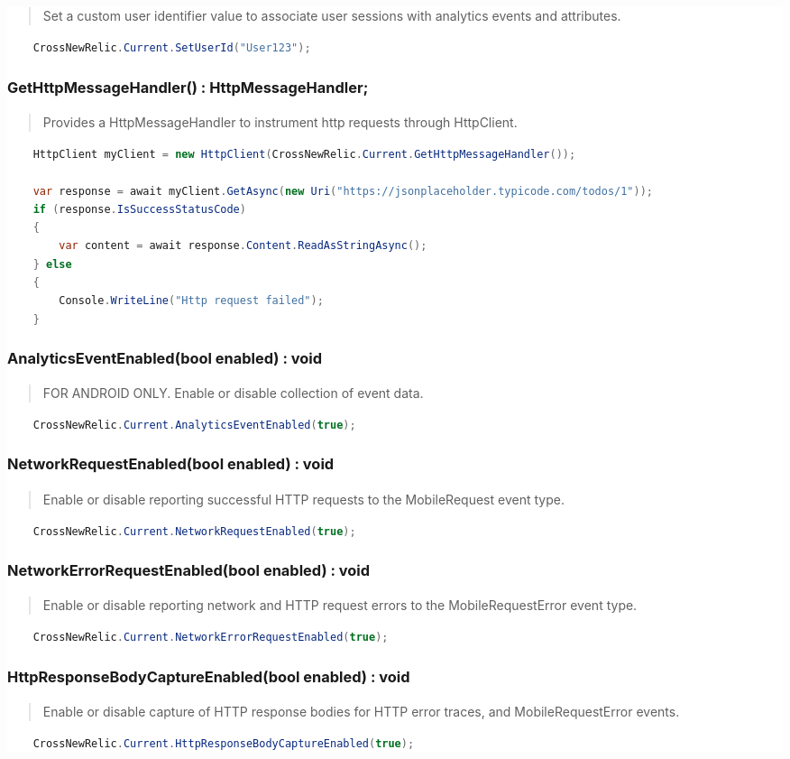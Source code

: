 > Set a custom user identifier value to associate user sessions with analytics events and attributes.

``` C#
    CrossNewRelic.Current.SetUserId("User123");
```

### GetHttpMessageHandler() : HttpMessageHandler;

> Provides a HttpMessageHandler to instrument http requests through HttpClient.

``` C#
    HttpClient myClient = new HttpClient(CrossNewRelic.Current.GetHttpMessageHandler());

    var response = await myClient.GetAsync(new Uri("https://jsonplaceholder.typicode.com/todos/1"));
    if (response.IsSuccessStatusCode)
    {
        var content = await response.Content.ReadAsStringAsync();
    } else
    {
        Console.WriteLine("Http request failed");
    }
```

### AnalyticsEventEnabled(bool enabled) : void

> FOR ANDROID ONLY. Enable or disable collection of event data.

``` C#
    CrossNewRelic.Current.AnalyticsEventEnabled(true);
```

### NetworkRequestEnabled(bool enabled) : void

> Enable or disable reporting successful HTTP requests to the MobileRequest event type.

``` C#
    CrossNewRelic.Current.NetworkRequestEnabled(true);
```

### NetworkErrorRequestEnabled(bool enabled) : void

> Enable or disable reporting network and HTTP request errors to the MobileRequestError event type.

``` C#
    CrossNewRelic.Current.NetworkErrorRequestEnabled(true);
```

### HttpResponseBodyCaptureEnabled(bool enabled) : void

> Enable or disable capture of HTTP response bodies for HTTP error traces, and MobileRequestError events.

``` C#
    CrossNewRelic.Current.HttpResponseBodyCaptureEnabled(true);
```
